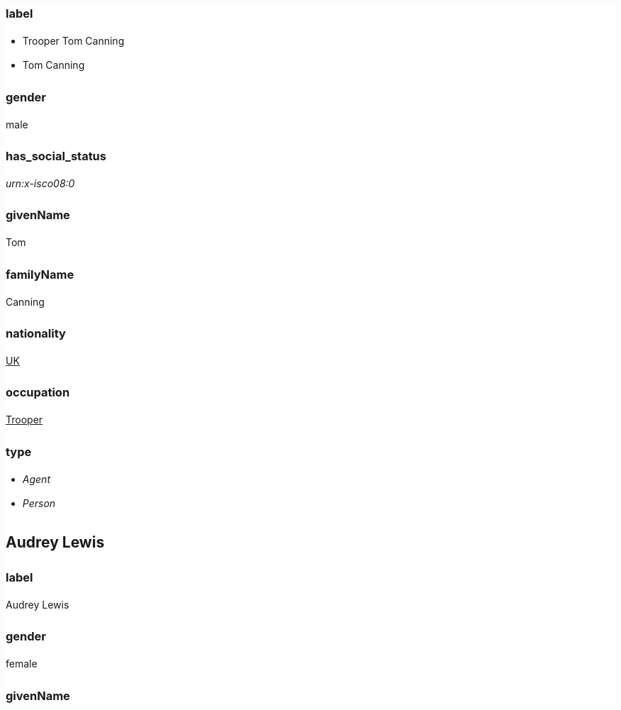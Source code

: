 ### label

 - Trooper Tom Canning

 - Tom Canning

### gender


male

### has_social_status


*urn:x-isco08:0*

### givenName


Tom

### familyName


Canning

### nationality


[UK](#UK)

### occupation


[Trooper](#Trooper)

### type

 - *Agent*

 - *Person*

## Audrey Lewis

### label


Audrey Lewis

### gender


female

### givenName

